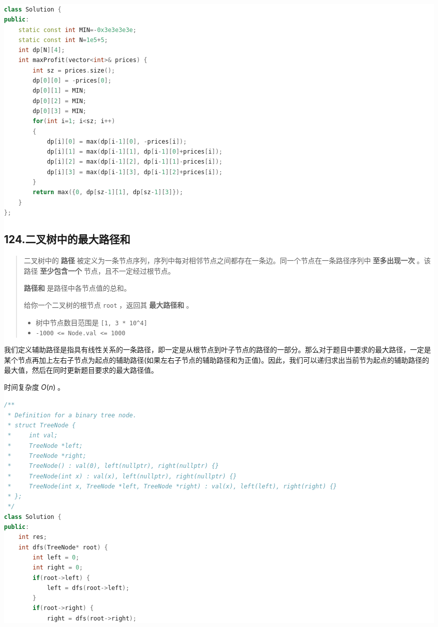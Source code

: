 ```c++
class Solution {
public:
    static const int MIN=-0x3e3e3e3e;
    static const int N=1e5+5;
    int dp[N][4];
    int maxProfit(vector<int>& prices) {
        int sz = prices.size();
        dp[0][0] = -prices[0];
        dp[0][1] = MIN;
        dp[0][2] = MIN;
        dp[0][3] = MIN;
        for(int i=1; i<sz; i++)
        {
            dp[i][0] = max(dp[i-1][0], -prices[i]);
            dp[i][1] = max(dp[i-1][1], dp[i-1][0]+prices[i]);
            dp[i][2] = max(dp[i-1][2], dp[i-1][1]-prices[i]);
            dp[i][3] = max(dp[i-1][3], dp[i-1][2]+prices[i]);
        }
        return max({0, dp[sz-1][1], dp[sz-1][3]});
    }
};
```





## 124.二叉树中的最大路径和

>二叉树中的 **路径** 被定义为一条节点序列，序列中每对相邻节点之间都存在一条边。同一个节点在一条路径序列中 **至多出现一次** 。该路径 **至少包含一个** 节点，且不一定经过根节点。
>
>**路径和** 是路径中各节点值的总和。
>
>给你一个二叉树的根节点 `root` ，返回其 **最大路径和** 。
>
>- 树中节点数目范围是 `[1, 3 * 10^4]`
>- `-1000 <= Node.val <= 1000`

我们定义辅助路径是指具有线性关系的一条路径，即一定是从根节点到叶子节点的路径的一部分。那么对于题目中要求的最大路径，一定是某个节点再加上左右子节点为起点的辅助路径(如果左右子节点的辅助路径和为正值)。因此，我们可以递归求出当前节为起点的辅助路径的最大值，然后在同时更新题目要求的最大路径值。

时间复杂度 $O(n)$ 。

```c++
/**
 * Definition for a binary tree node.
 * struct TreeNode {
 *     int val;
 *     TreeNode *left;
 *     TreeNode *right;
 *     TreeNode() : val(0), left(nullptr), right(nullptr) {}
 *     TreeNode(int x) : val(x), left(nullptr), right(nullptr) {}
 *     TreeNode(int x, TreeNode *left, TreeNode *right) : val(x), left(left), right(right) {}
 * };
 */
class Solution {
public:
    int res;
    int dfs(TreeNode* root) {
        int left = 0;
        int right = 0;
        if(root->left) {
            left = dfs(root->left);
        }
        if(root->right) {
            right = dfs(root->right);
```